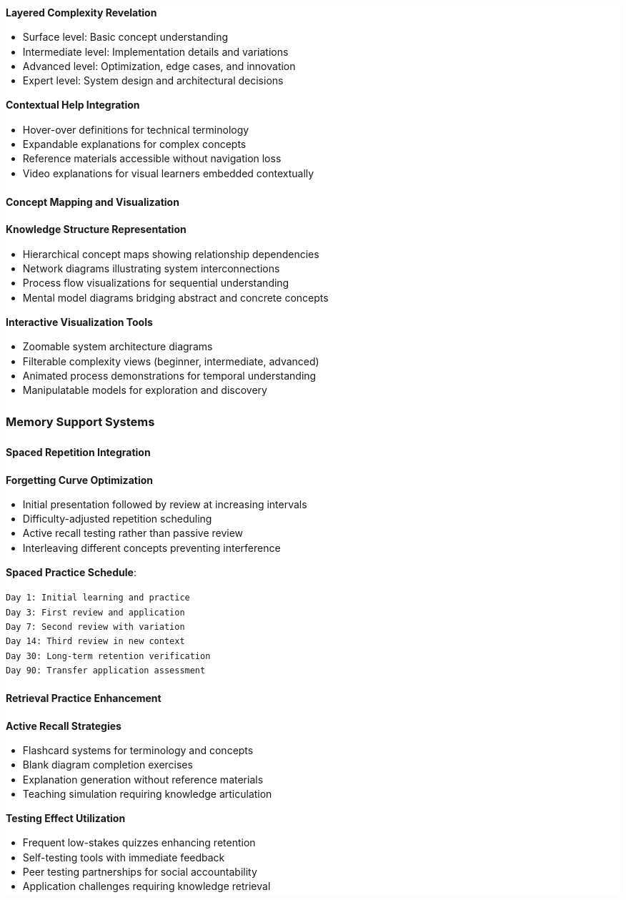 **Layered Complexity Revelation**
- Surface level: Basic concept understanding
- Intermediate level: Implementation details and variations
- Advanced level: Optimization, edge cases, and innovation
- Expert level: System design and architectural decisions

**Contextual Help Integration**
- Hover-over definitions for technical terminology
- Expandable explanations for complex concepts
- Reference materials accessible without navigation loss
- Video explanations for visual learners embedded contextually

#### Concept Mapping and Visualization

**Knowledge Structure Representation**
- Hierarchical concept maps showing relationship dependencies
- Network diagrams illustrating system interconnections
- Process flow visualizations for sequential understanding
- Mental model diagrams bridging abstract and concrete concepts

**Interactive Visualization Tools**
- Zoomable system architecture diagrams
- Filterable complexity views (beginner, intermediate, advanced)
- Animated process demonstrations for temporal understanding
- Manipulatable models for exploration and discovery

### Memory Support Systems

#### Spaced Repetition Integration

**Forgetting Curve Optimization**
- Initial presentation followed by review at increasing intervals
- Difficulty-adjusted repetition scheduling
- Active recall testing rather than passive review
- Interleaving different concepts preventing interference

**Spaced Practice Schedule**:
```
Day 1: Initial learning and practice
Day 3: First review and application
Day 7: Second review with variation
Day 14: Third review in new context
Day 30: Long-term retention verification
Day 90: Transfer application assessment
```

#### Retrieval Practice Enhancement

**Active Recall Strategies**
- Flashcard systems for terminology and concepts
- Blank diagram completion exercises
- Explanation generation without reference materials
- Teaching simulation requiring knowledge articulation

**Testing Effect Utilization**
- Frequent low-stakes quizzes enhancing retention
- Self-testing tools with immediate feedback
- Peer testing partnerships for social accountability
- Application challenges requiring knowledge retrieval
